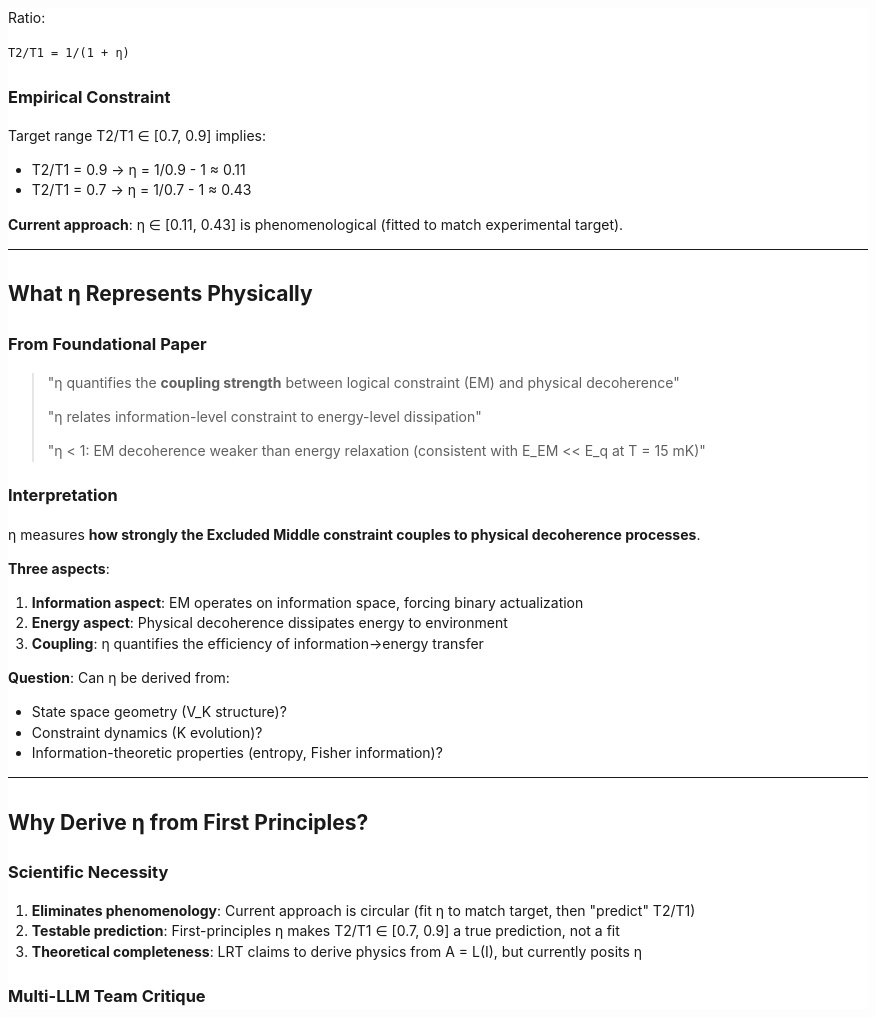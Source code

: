 Ratio:
```
T2/T1 = 1/(1 + η)
```

### Empirical Constraint

Target range T2/T1 ∈ [0.7, 0.9] implies:
- T2/T1 = 0.9 → η = 1/0.9 - 1 ≈ 0.11
- T2/T1 = 0.7 → η = 1/0.7 - 1 ≈ 0.43

**Current approach**: η ∈ [0.11, 0.43] is phenomenological (fitted to match experimental target).

---

## What η Represents Physically

### From Foundational Paper

> "η quantifies the **coupling strength** between logical constraint (EM) and physical decoherence"
>
> "η relates information-level constraint to energy-level dissipation"
>
> "η < 1: EM decoherence weaker than energy relaxation (consistent with E_EM << E_q at T = 15 mK)"

### Interpretation

η measures **how strongly the Excluded Middle constraint couples to physical decoherence processes**.

**Three aspects**:

1. **Information aspect**: EM operates on information space, forcing binary actualization
2. **Energy aspect**: Physical decoherence dissipates energy to environment
3. **Coupling**: η quantifies the efficiency of information→energy transfer

**Question**: Can η be derived from:
- State space geometry (V_K structure)?
- Constraint dynamics (K evolution)?
- Information-theoretic properties (entropy, Fisher information)?

---

## Why Derive η from First Principles?

### Scientific Necessity

1. **Eliminates phenomenology**: Current approach is circular (fit η to match target, then "predict" T2/T1)
2. **Testable prediction**: First-principles η makes T2/T1 ∈ [0.7, 0.9] a true prediction, not a fit
3. **Theoretical completeness**: LRT claims to derive physics from A = L(I), but currently posits η

### Multi-LLM Team Critique
